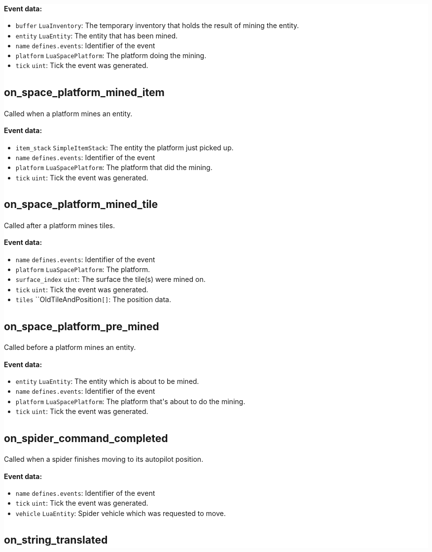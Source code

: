 **Event data:**

- `buffer` `LuaInventory`: The temporary inventory that holds the result of mining the entity.
- `entity` `LuaEntity`: The entity that has been mined.
- `name` `defines.events`: Identifier of the event
- `platform` `LuaSpacePlatform`: The platform doing the mining.
- `tick` `uint`: Tick the event was generated.

## on_space_platform_mined_item

Called when a platform mines an entity.

**Event data:**

- `item_stack` `SimpleItemStack`: The entity the platform just picked up.
- `name` `defines.events`: Identifier of the event
- `platform` `LuaSpacePlatform`: The platform that did the mining.
- `tick` `uint`: Tick the event was generated.

## on_space_platform_mined_tile

Called after a platform mines tiles.

**Event data:**

- `name` `defines.events`: Identifier of the event
- `platform` `LuaSpacePlatform`: The platform.
- `surface_index` `uint`: The surface the tile(s) were mined on.
- `tick` `uint`: Tick the event was generated.
- `tiles` ``OldTileAndPosition`[]`: The position data.

## on_space_platform_pre_mined

Called before a platform mines an entity.

**Event data:**

- `entity` `LuaEntity`: The entity which is about to be mined.
- `name` `defines.events`: Identifier of the event
- `platform` `LuaSpacePlatform`: The platform that's about to do the mining.
- `tick` `uint`: Tick the event was generated.

## on_spider_command_completed

Called when a spider finishes moving to its autopilot position.

**Event data:**

- `name` `defines.events`: Identifier of the event
- `tick` `uint`: Tick the event was generated.
- `vehicle` `LuaEntity`: Spider vehicle which was requested to move.

## on_string_translated
